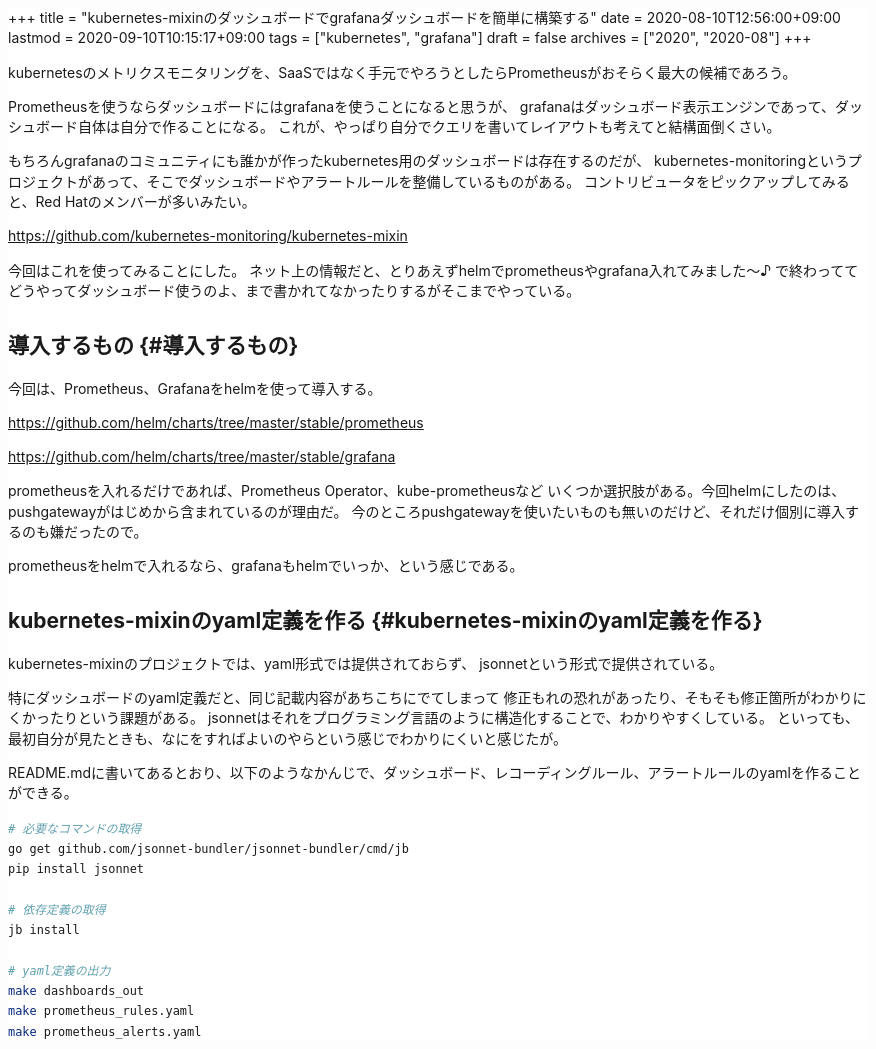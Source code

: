 +++
title = "kubernetes-mixinのダッシュボードでgrafanaダッシュボードを簡単に構築する"
date = 2020-08-10T12:56:00+09:00
lastmod = 2020-09-10T10:15:17+09:00
tags = ["kubernetes", "grafana"]
draft = false
archives = ["2020", "2020-08"]
+++

kubernetesのメトリクスモニタリングを、SaaSではなく手元でやろうとしたらPrometheusがおそらく最大の候補であろう。

Prometheusを使うならダッシュボードにはgrafanaを使うことになると思うが、
grafanaはダッシュボード表示エンジンであって、ダッシュボード自体は自分で作ることになる。
これが、やっぱり自分でクエリを書いてレイアウトも考えてと結構面倒くさい。

もちろんgrafanaのコミュニティにも誰かが作ったkubernetes用のダッシュボードは存在するのだが、
kubernetes-monitoringというプロジェクトがあって、そこでダッシュボードやアラートルールを整備しているものがある。
コントリビュータをピックアップしてみると、Red Hatのメンバーが多いみたい。

<https://github.com/kubernetes-monitoring/kubernetes-mixin>

今回はこれを使ってみることにした。
ネット上の情報だと、とりあえずhelmでprometheusやgrafana入れてみました〜♪ で終わってて
どうやってダッシュボード使うのよ、まで書かれてなかったりするがそこまでやっている。


## 導入するもの {#導入するもの}

今回は、Prometheus、Grafanaをhelmを使って導入する。

<https://github.com/helm/charts/tree/master/stable/prometheus>

<https://github.com/helm/charts/tree/master/stable/grafana>

prometheusを入れるだけであれば、Prometheus Operator、kube-prometheusなど
いくつか選択肢がある。今回helmにしたのは、pushgatewayがはじめから含まれているのが理由だ。
今のところpushgatewayを使いたいものも無いのだけど、それだけ個別に導入するのも嫌だったので。

prometheusをhelmで入れるなら、grafanaもhelmでいっか、という感じである。


## kubernetes-mixinのyaml定義を作る {#kubernetes-mixinのyaml定義を作る}

kubernetes-mixinのプロジェクトでは、yaml形式では提供されておらず、
jsonnetという形式で提供されている。

特にダッシュボードのyaml定義だと、同じ記載内容があちこちにでてしまって
修正もれの恐れがあったり、そもそも修正箇所がわかりにくかったりという課題がある。
jsonnetはそれをプログラミング言語のように構造化することで、わかりやすくしている。
といっても、最初自分が見たときも、なにをすればよいのやらという感じでわかりにくいと感じたが。

README.mdに書いてあるとおり、以下のようなかんじで、ダッシュボード、レコーディングルール、アラートルールのyamlを作ることができる。

```bash
# 必要なコマンドの取得
go get github.com/jsonnet-bundler/jsonnet-bundler/cmd/jb
pip install jsonnet

# 依存定義の取得
jb install

# yaml定義の出力
make dashboards_out
make prometheus_rules.yaml
make prometheus_alerts.yaml
```

